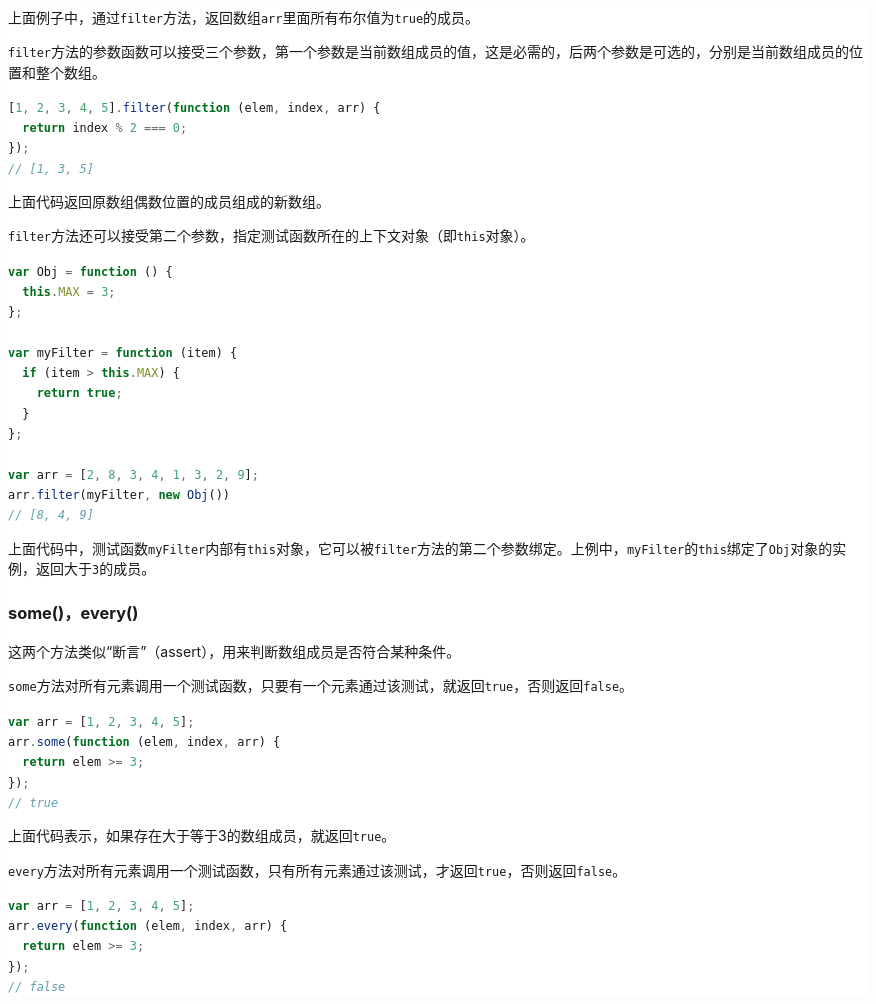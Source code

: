 上面例子中，通过`filter`方法，返回数组`arr`里面所有布尔值为`true`的成员。

`filter`方法的参数函数可以接受三个参数，第一个参数是当前数组成员的值，这是必需的，后两个参数是可选的，分别是当前数组成员的位置和整个数组。

```javascript
[1, 2, 3, 4, 5].filter(function (elem, index, arr) {
  return index % 2 === 0;
});
// [1, 3, 5]
```

上面代码返回原数组偶数位置的成员组成的新数组。

`filter`方法还可以接受第二个参数，指定测试函数所在的上下文对象（即`this`对象）。

```javascript
var Obj = function () {
  this.MAX = 3;
};

var myFilter = function (item) {
  if (item > this.MAX) {
    return true;
  }
};

var arr = [2, 8, 3, 4, 1, 3, 2, 9];
arr.filter(myFilter, new Obj())
// [8, 4, 9]
```

上面代码中，测试函数`myFilter`内部有`this`对象，它可以被`filter`方法的第二个参数绑定。上例中，`myFilter`的`this`绑定了`Obj`对象的实例，返回大于`3`的成员。

### some()，every()

这两个方法类似“断言”（assert），用来判断数组成员是否符合某种条件。

`some`方法对所有元素调用一个测试函数，只要有一个元素通过该测试，就返回`true`，否则返回`false`。

```javascript
var arr = [1, 2, 3, 4, 5];
arr.some(function (elem, index, arr) {
  return elem >= 3;
});
// true
```

上面代码表示，如果存在大于等于3的数组成员，就返回`true`。

`every`方法对所有元素调用一个测试函数，只有所有元素通过该测试，才返回`true`，否则返回`false`。

```javascript
var arr = [1, 2, 3, 4, 5];
arr.every(function (elem, index, arr) {
  return elem >= 3;
});
// false
```
